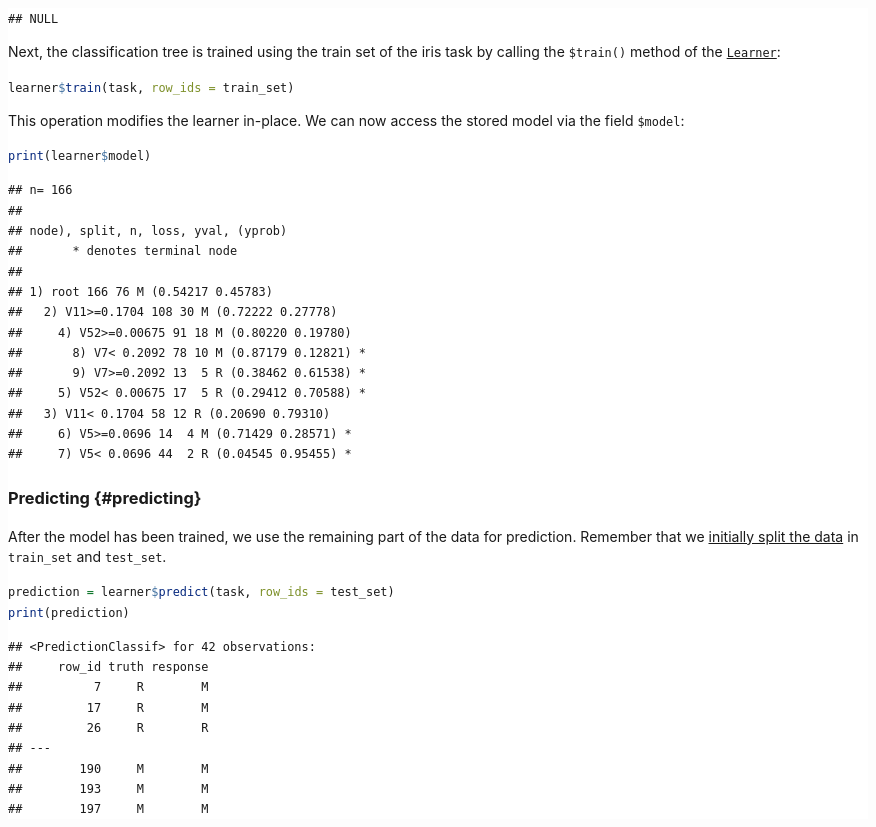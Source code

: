 ```
## NULL
```

Next, the classification tree is trained using the train set of the iris task by calling the `$train()` method of the [`Learner`](https://mlr3.mlr-org.com/reference/Learner.html):


```r
learner$train(task, row_ids = train_set)
```

This operation modifies the learner in-place.
We can now access the stored model via the field `$model`:


```r
print(learner$model)
```

```
## n= 166 
## 
## node), split, n, loss, yval, (yprob)
##       * denotes terminal node
## 
## 1) root 166 76 M (0.54217 0.45783)  
##   2) V11>=0.1704 108 30 M (0.72222 0.27778)  
##     4) V52>=0.00675 91 18 M (0.80220 0.19780)  
##       8) V7< 0.2092 78 10 M (0.87179 0.12821) *
##       9) V7>=0.2092 13  5 R (0.38462 0.61538) *
##     5) V52< 0.00675 17  5 R (0.29412 0.70588) *
##   3) V11< 0.1704 58 12 R (0.20690 0.79310)  
##     6) V5>=0.0696 14  4 M (0.71429 0.28571) *
##     7) V5< 0.0696 44  2 R (0.04545 0.95455) *
```

### Predicting {#predicting}

After the model has been trained, we use the remaining part of the data for prediction.
Remember that we [initially split the data](#split-data) in `train_set` and `test_set`.


```r
prediction = learner$predict(task, row_ids = test_set)
print(prediction)
```

```
## <PredictionClassif> for 42 observations:
##     row_id truth response
##          7     R        M
##         17     R        M
##         26     R        R
## ---                      
##        190     M        M
##        193     M        M
##        197     M        M
```
